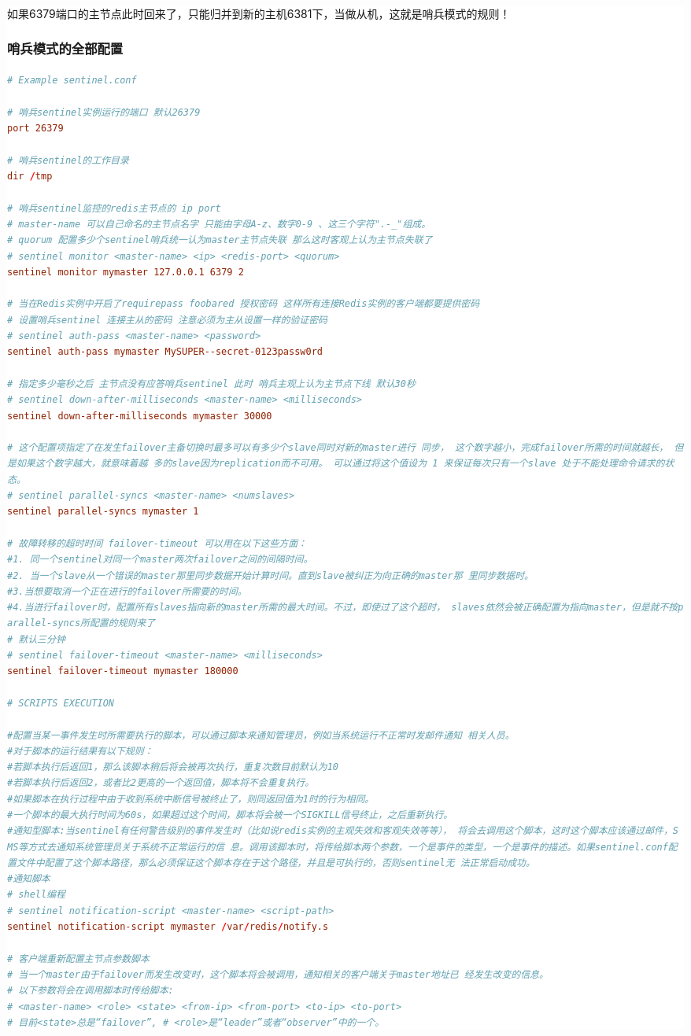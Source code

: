 如果6379端口的主节点此时回来了，只能归并到新的主机6381下，当做从机，这就是哨兵模式的规则！

### 哨兵模式的全部配置
```conf
# Example sentinel.conf 

# 哨兵sentinel实例运行的端口 默认26379 
port 26379 

# 哨兵sentinel的工作目录 
dir /tmp 

# 哨兵sentinel监控的redis主节点的 ip port 
# master-name 可以自己命名的主节点名字 只能由字母A-z、数字0-9 、这三个字符".-_"组成。 
# quorum 配置多少个sentinel哨兵统一认为master主节点失联 那么这时客观上认为主节点失联了 
# sentinel monitor <master-name> <ip> <redis-port> <quorum> 
sentinel monitor mymaster 127.0.0.1 6379 2 

# 当在Redis实例中开启了requirepass foobared 授权密码 这样所有连接Redis实例的客户端都要提供密码
# 设置哨兵sentinel 连接主从的密码 注意必须为主从设置一样的验证密码 
# sentinel auth-pass <master-name> <password> 
sentinel auth-pass mymaster MySUPER--secret-0123passw0rd 

# 指定多少毫秒之后 主节点没有应答哨兵sentinel 此时 哨兵主观上认为主节点下线 默认30秒 
# sentinel down-after-milliseconds <master-name> <milliseconds> 
sentinel down-after-milliseconds mymaster 30000 

# 这个配置项指定了在发生failover主备切换时最多可以有多少个slave同时对新的master进行 同步， 这个数字越小，完成failover所需的时间就越长， 但是如果这个数字越大，就意味着越 多的slave因为replication而不可用。 可以通过将这个值设为 1 来保证每次只有一个slave 处于不能处理命令请求的状态。 
# sentinel parallel-syncs <master-name> <numslaves> 
sentinel parallel-syncs mymaster 1 

# 故障转移的超时时间 failover-timeout 可以用在以下这些方面： 
#1. 同一个sentinel对同一个master两次failover之间的间隔时间。 
#2. 当一个slave从一个错误的master那里同步数据开始计算时间。直到slave被纠正为向正确的master那 里同步数据时。 
#3.当想要取消一个正在进行的failover所需要的时间。 
#4.当进行failover时，配置所有slaves指向新的master所需的最大时间。不过，即使过了这个超时， slaves依然会被正确配置为指向master，但是就不按parallel-syncs所配置的规则来了 
# 默认三分钟 
# sentinel failover-timeout <master-name> <milliseconds>
sentinel failover-timeout mymaster 180000

# SCRIPTS EXECUTION 

#配置当某一事件发生时所需要执行的脚本，可以通过脚本来通知管理员，例如当系统运行不正常时发邮件通知 相关人员。 
#对于脚本的运行结果有以下规则： 
#若脚本执行后返回1，那么该脚本稍后将会被再次执行，重复次数目前默认为10 
#若脚本执行后返回2，或者比2更高的一个返回值，脚本将不会重复执行。 
#如果脚本在执行过程中由于收到系统中断信号被终止了，则同返回值为1时的行为相同。 
#一个脚本的最大执行时间为60s，如果超过这个时间，脚本将会被一个SIGKILL信号终止，之后重新执行。 
#通知型脚本:当sentinel有任何警告级别的事件发生时（比如说redis实例的主观失效和客观失效等等）， 将会去调用这个脚本，这时这个脚本应该通过邮件，SMS等方式去通知系统管理员关于系统不正常运行的信 息。调用该脚本时，将传给脚本两个参数，一个是事件的类型，一个是事件的描述。如果sentinel.conf配 置文件中配置了这个脚本路径，那么必须保证这个脚本存在于这个路径，并且是可执行的，否则sentinel无 法正常启动成功。 
#通知脚本
# shell编程 
# sentinel notification-script <master-name> <script-path> 
sentinel notification-script mymaster /var/redis/notify.s

# 客户端重新配置主节点参数脚本 
# 当一个master由于failover而发生改变时，这个脚本将会被调用，通知相关的客户端关于master地址已 经发生改变的信息。 
# 以下参数将会在调用脚本时传给脚本: 
# <master-name> <role> <state> <from-ip> <from-port> <to-ip> <to-port> 
# 目前<state>总是“failover”, # <role>是“leader”或者“observer”中的一个。 
```